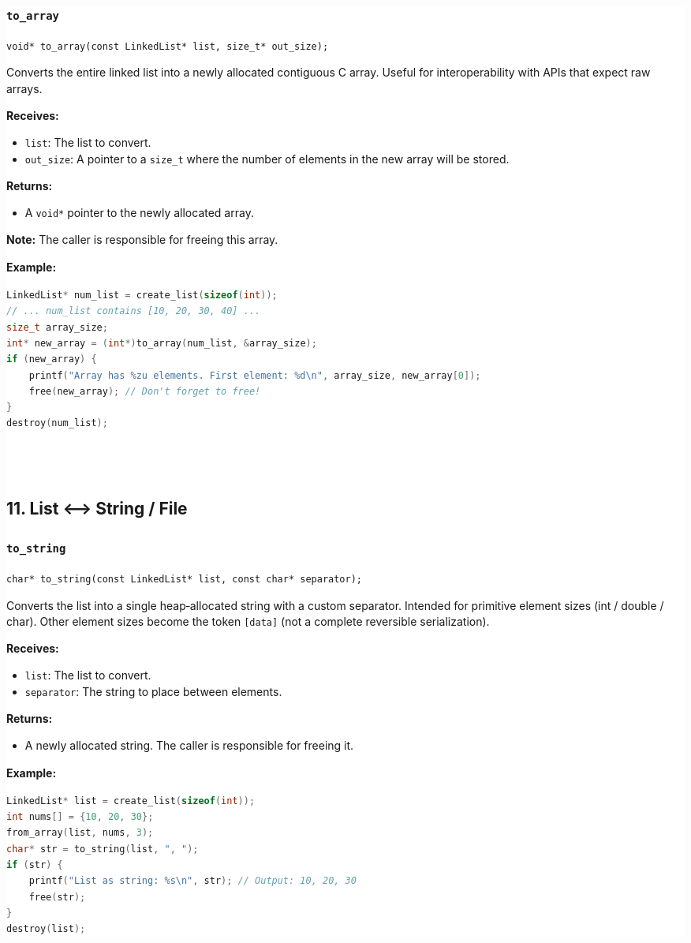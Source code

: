 ### `to_array`

`void* to_array(const LinkedList* list, size_t* out_size);`

Converts the entire linked list into a newly allocated contiguous C array. Useful for interoperability with APIs that expect raw arrays.

**Receives:**

- `list`: The list to convert.
- `out_size`: A pointer to a `size_t` where the number of elements in the new array will be stored.

**Returns:**

- A `void*` pointer to the newly allocated array.

**Note:** The caller is responsible for freeing this array.

**Example:**

```c
LinkedList* num_list = create_list(sizeof(int));
// ... num_list contains [10, 20, 30, 40] ...
size_t array_size;
int* new_array = (int*)to_array(num_list, &array_size);
if (new_array) {
    printf("Array has %zu elements. First element: %d\n", array_size, new_array[0]);
    free(new_array); // Don't forget to free!
}
destroy(num_list);
```

<br></br>

## 11. List \<--\> String / File

### `to_string`

`char* to_string(const LinkedList* list, const char* separator);`

Converts the list into a single heap‑allocated string with a custom separator. Intended for primitive element sizes (int / double / char). Other element sizes become the token `[data]` (not a complete reversible serialization).

**Receives:**

- `list`: The list to convert.
- `separator`: The string to place between elements.

**Returns:**

- A newly allocated string. The caller is responsible for freeing it.

**Example:**

```c
LinkedList* list = create_list(sizeof(int));
int nums[] = {10, 20, 30};
from_array(list, nums, 3);
char* str = to_string(list, ", ");
if (str) {
    printf("List as string: %s\n", str); // Output: 10, 20, 30
    free(str);
}
destroy(list);
```
